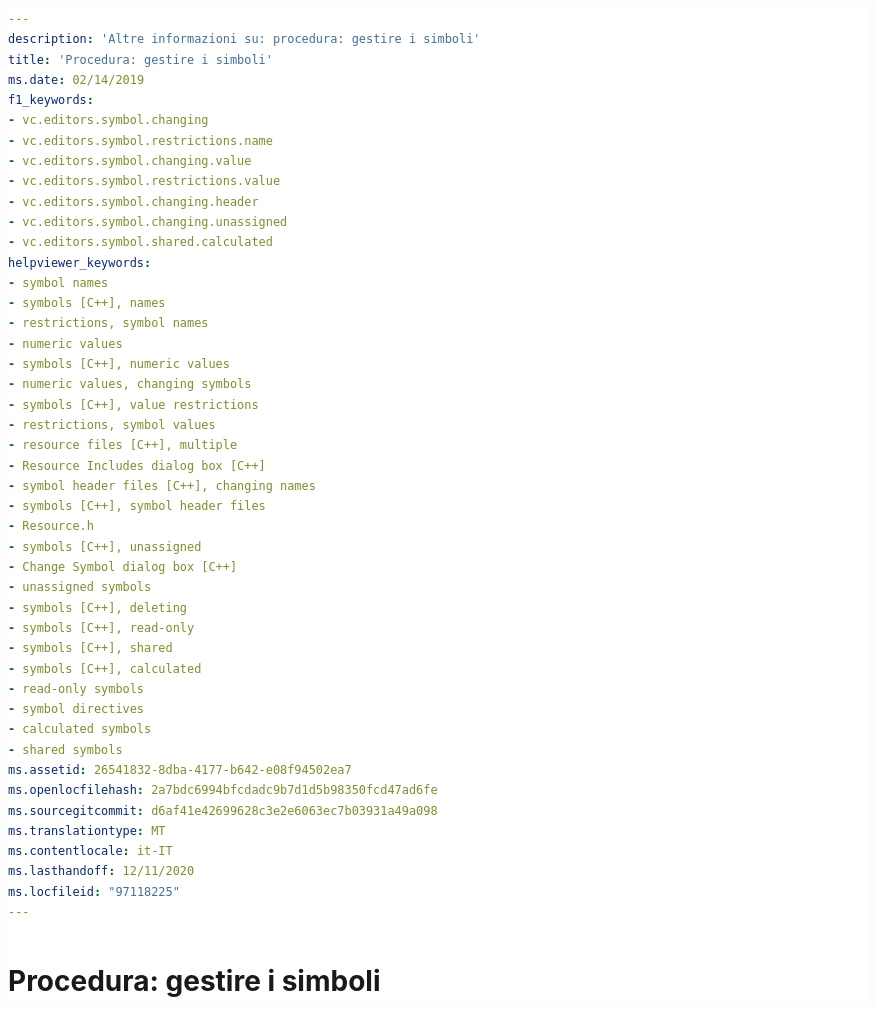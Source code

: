 ```yaml
---
description: 'Altre informazioni su: procedura: gestire i simboli'
title: 'Procedura: gestire i simboli'
ms.date: 02/14/2019
f1_keywords:
- vc.editors.symbol.changing
- vc.editors.symbol.restrictions.name
- vc.editors.symbol.changing.value
- vc.editors.symbol.restrictions.value
- vc.editors.symbol.changing.header
- vc.editors.symbol.changing.unassigned
- vc.editors.symbol.shared.calculated
helpviewer_keywords:
- symbol names
- symbols [C++], names
- restrictions, symbol names
- numeric values
- symbols [C++], numeric values
- numeric values, changing symbols
- symbols [C++], value restrictions
- restrictions, symbol values
- resource files [C++], multiple
- Resource Includes dialog box [C++]
- symbol header files [C++], changing names
- symbols [C++], symbol header files
- Resource.h
- symbols [C++], unassigned
- Change Symbol dialog box [C++]
- unassigned symbols
- symbols [C++], deleting
- symbols [C++], read-only
- symbols [C++], shared
- symbols [C++], calculated
- read-only symbols
- symbol directives
- calculated symbols
- shared symbols
ms.assetid: 26541832-8dba-4177-b642-e08f94502ea7
ms.openlocfilehash: 2a7bdc6994bfcdadc9b7d1d5b98350fcd47ad6fe
ms.sourcegitcommit: d6af41e42699628c3e2e6063ec7b03931a49a098
ms.translationtype: MT
ms.contentlocale: it-IT
ms.lasthandoff: 12/11/2020
ms.locfileid: "97118225"
---
```

# <a name="how-to-manage-symbols"></a>Procedura: gestire i simboli
